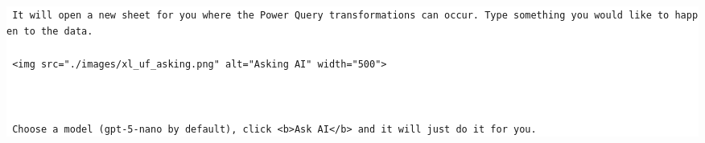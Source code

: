      
     
     It will open a new sheet for you where the Power Query transformations can occur. Type something you would like to happen to the data.
     
     <img src="./images/xl_uf_asking.png" alt="Asking AI" width="500">
     
     
     
     Choose a model (gpt-5-nano by default), click <b>Ask AI</b> and it will just do it for you.
     